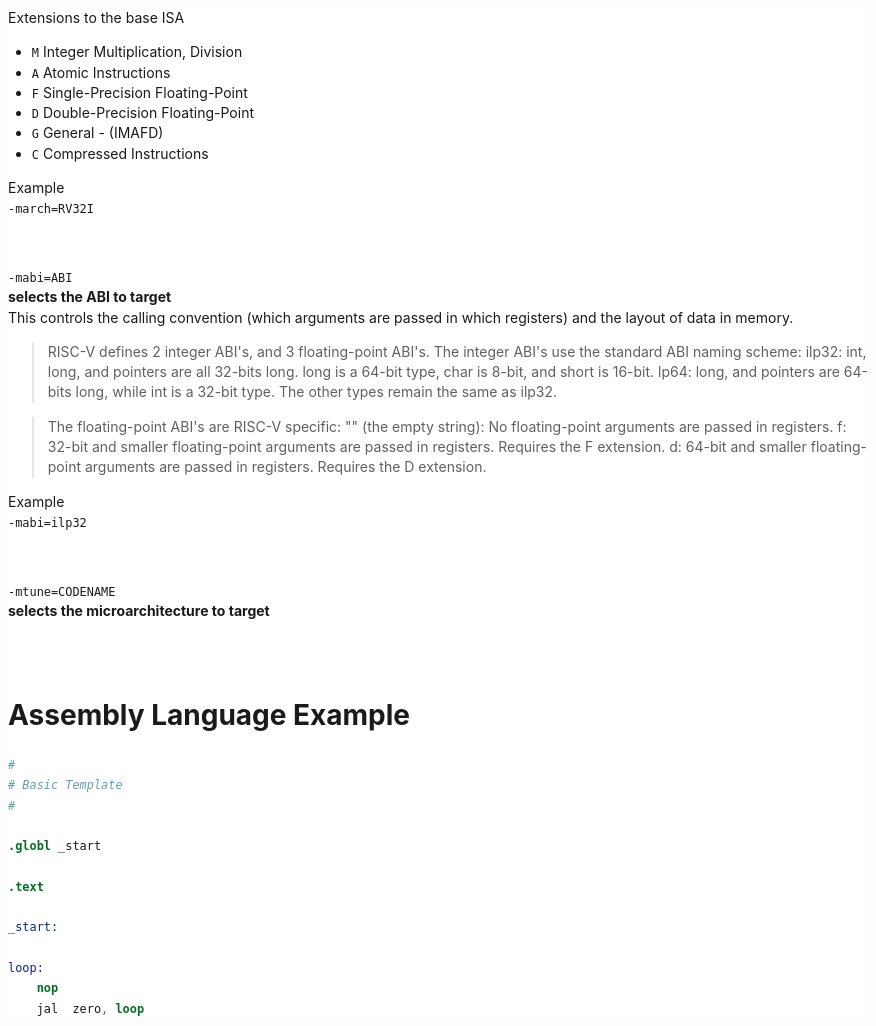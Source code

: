 Extensions to the base ISA
* `M` Integer Multiplication, Division
* `A` Atomic Instructions
* `F` Single-Precision Floating-Point
* `D` Double-Precision Floating-Point
* `G` General - (IMAFD)
* `C` Compressed Instructions

Example   
`-march=RV32I`

<br>

`-mabi=ABI`  
**selects the ABI to target**  
This controls the calling convention (which arguments are passed in which registers) and the layout of data in memory.

>RISC-V defines 2 integer ABI's, and 3 floating-point ABI's.
The integer ABI's use the standard ABI naming scheme:
    ilp32: int, long, and pointers are all 32-bits long. long is a 64-bit type, char is 8-bit, and short is 16-bit.
    lp64: long, and pointers are 64-bits long, while int is a 32-bit type. The other types remain the same as ilp32.

>The floating-point ABI's are RISC-V specific:
    "" (the empty string): No floating-point arguments are passed in registers.
    f: 32-bit and smaller floating-point arguments are passed in registers. Requires the F extension.
    d: 64-bit and smaller floating-point arguments are passed in registers. Requires the D extension.

Example  
`-mabi=ilp32`

<br>

`-mtune=CODENAME`  
**selects the microarchitecture to target**

<br>

# Assembly Language Example
```S
#
# Basic Template
#

.globl _start

.text

_start:

loop:
    nop
    jal  zero, loop
```
